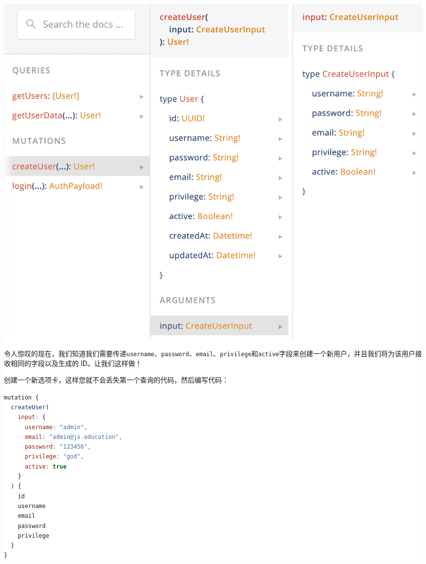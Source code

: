 ![](img/c1ec6778-c671-409b-aad8-d7337661de61.png)

令人惊叹的现在，我们知道我们需要传递`username`、`password`、`email`、`privilege`和`active`字段来创建一个新用户，并且我们将为该用户接收相同的字段以及生成的 ID。让我们这样做！

创建一个新选项卡，这样您就不会丢失第一个查询的代码，然后编写代码：

```jsx
mutation {
  createUser(
    input: {
      username: "admin",
      email: "admin@js.education",
      password: "123456",
      privilege: "god",
      active: true
    }
  ) {
    id
    username
    email
    password
    privilege
  }
}
```

